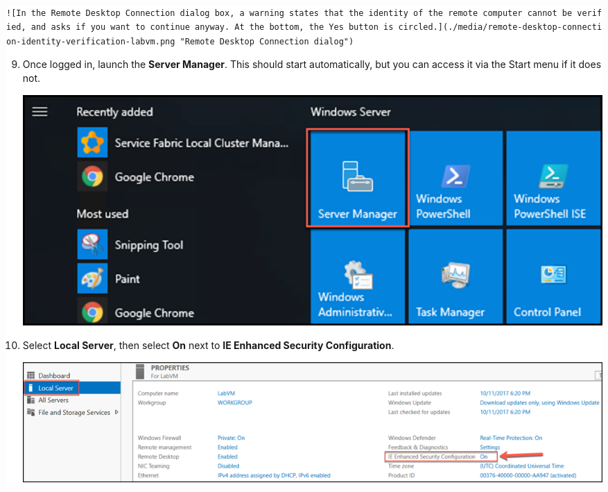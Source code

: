     ![In the Remote Desktop Connection dialog box, a warning states that the identity of the remote computer cannot be verified, and asks if you want to continue anyway. At the bottom, the Yes button is circled.](./media/remote-desktop-connection-identity-verification-labvm.png "Remote Desktop Connection dialog")

9. Once logged in, launch the **Server Manager**. This should start automatically, but you can access it via the Start menu if it does not.

    ![The Server Manager tile is circled in the Start Menu.](./media/start-menu-server-manager.png "Server Manager tile in the Start menu")

10. Select **Local Server**, then select **On** next to **IE Enhanced Security Configuration**.

    ![Screenshot of the Server Manager. In the left pane, Local Server is selected. In the right, Properties (For LabVM) pane, the IE Enhanced Security Configuration, which is set to On, is highlighted.](./media/windows-server-manager-ie-enhanced-security-configuration.png "Server Manager")
